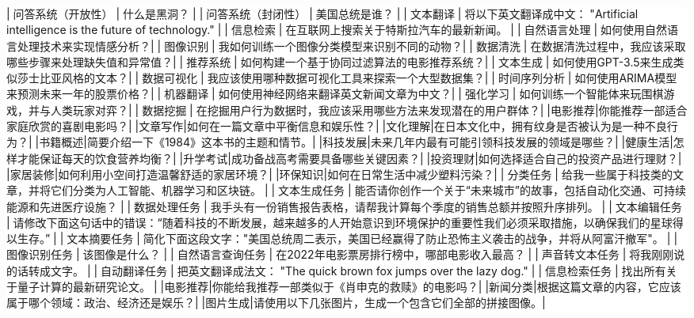 | 问答系统（开放性） | 什么是黑洞？                                                                                                                                                                                                                                            |
| 问答系统（封闭性） | 美国总统是谁？                                                                                                                                                                                                                                          |
| 文本翻译         | 将以下英文翻译成中文： "Artificial intelligence is the future of technology."                                                                                                                                                                                   |
| 信息检索         | 在互联网上搜索关于特斯拉汽车的最新新闻。                                                                                                                                                                                                                          |
| 自然语言处理 | 如何使用自然语言处理技术来实现情感分析？|
| 图像识别 | 我如何训练一个图像分类模型来识别不同的动物？|
| 数据清洗 | 在数据清洗过程中，我应该采取哪些步骤来处理缺失值和异常值？|
| 推荐系统 | 如何构建一个基于协同过滤算法的电影推荐系统？|
| 文本生成 | 如何使用GPT-3.5来生成类似莎士比亚风格的文本？|
| 数据可视化 | 我应该使用哪种数据可视化工具来探索一个大型数据集？|
| 时间序列分析 | 如何使用ARIMA模型来预测未来一年的股票价格？|
| 机器翻译 | 如何使用神经网络来翻译英文新闻文章为中文？|
| 强化学习 | 如何训练一个智能体来玩围棋游戏，并与人类玩家对弈？|
| 数据挖掘 | 在挖掘用户行为数据时，我应该采用哪些方法来发现潜在的用户群体？|
|电影推荐|你能推荐一部适合家庭欣赏的喜剧电影吗？|
|文章写作|如何在一篇文章中平衡信息和娱乐性？|
|文化理解|在日本文化中，拥有纹身是否被认为是一种不良行为？|
|书籍概述|简要介绍一下《1984》这本书的主题和情节。|
|科技发展|未来几年内最有可能引领科技发展的领域是哪些？|
|健康生活|怎样才能保证每天的饮食营养均衡？|
|升学考试|成功备战高考需要具备哪些关键因素？|
|投资理财|如何选择适合自己的投资产品进行理财？|
|家居装修|如何利用小空间打造温馨舒适的家居环境？|
|环保知识|如何在日常生活中减少塑料污染？|
| 分类任务                       | 给我一些属于科技类的文章，并将它们分类为人工智能、机器学习和区块链。                                                                           |
| 文本生成任务               | 能否请你创作一个关于“未来城市”的故事，包括自动化交通、可持续能源和先进医疗设施？                                                          |
| 数据处理任务                 | 我手头有一份销售报告表格，请帮我计算每个季度的销售总额并按照升序排列。                                                                      |
| 文本编辑任务               | 请修改下面这句话中的错误：“随着科技的不断发展，越来越多的人开始意识到环境保护的重要性我们必须采取措施，以确保我们的星球得以生存。” |
| 文本摘要任务                 | 简化下面这段文字："美国总统周二表示，美国已经赢得了防止恐怖主义袭击的战争，并将从阿富汗撤军"。                                                   |
| 图像识别任务               | 该图像是什么？                                                                                                                                 |
| 自然语言查询任务         | 在2022年电影票房排行榜中，哪部电影收入最高？                                                                                                |
| 声音转文本任务             | 将我刚刚说的话转成文字。                                                                                                                     |
| 自动翻译任务                 | 把英文翻译成法文： "The quick brown fox jumps over the lazy dog."                                                                             |
| 信息检索任务                 | 找出所有关于量子计算的最新研究论文。                                                                                                          |
|电影推荐|你能给我推荐一部类似于《肖申克的救赎》的电影吗？|
|新闻分类|根据这篇文章的内容，它应该属于哪个领域：政治、经济还是娱乐？|
|图片生成|请使用以下几张图片，生成一个包含它们全部的拼接图像。|